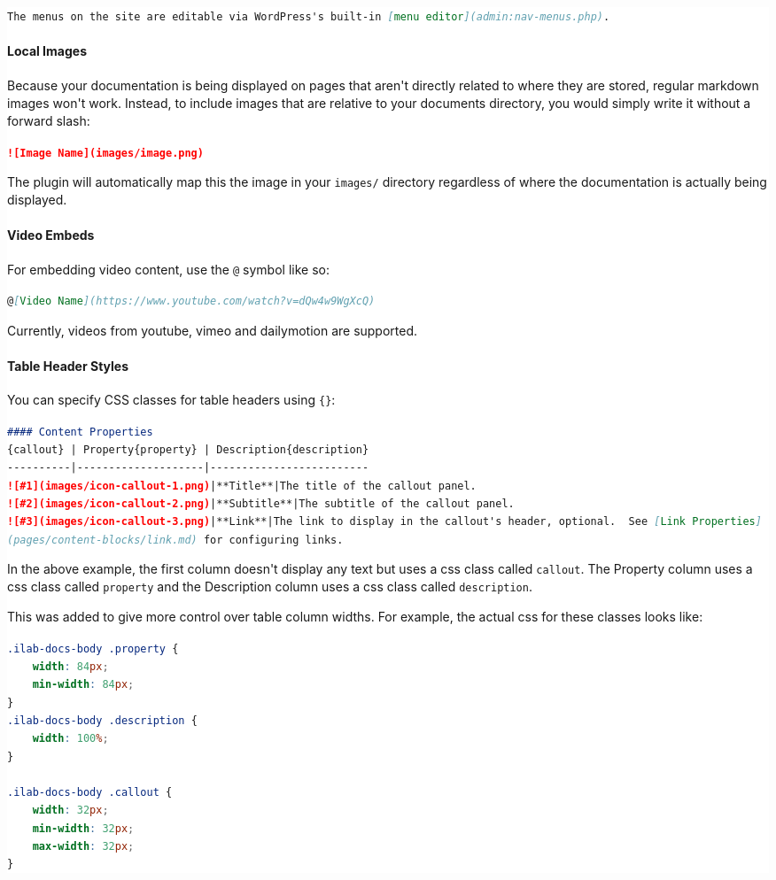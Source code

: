```markdown
The menus on the site are editable via WordPress's built-in [menu editor](admin:nav-menus.php).
```

#### Local Images
Because your documentation is being displayed on pages that aren't directly related to where they are stored, regular markdown images won't work.  Instead, to include images that are relative to your documents directory, you would simply write it without a forward slash:

```markdown
![Image Name](images/image.png)
```

The plugin will automatically map this the image in your `images/` directory regardless of where the documentation is actually being displayed.

#### Video Embeds
For embedding video content, use the `@` symbol like so:

```markdown
@[Video Name](https://www.youtube.com/watch?v=dQw4w9WgXcQ)
```

Currently, videos from youtube, vimeo and dailymotion are supported.

#### Table Header Styles
You can specify CSS classes for table headers using `{}`:

```markdown
#### Content Properties
{callout} | Property{property} | Description{description}
----------|--------------------|-------------------------
![#1](images/icon-callout-1.png)|**Title**|The title of the callout panel.
![#2](images/icon-callout-2.png)|**Subtitle**|The subtitle of the callout panel.
![#3](images/icon-callout-3.png)|**Link**|The link to display in the callout's header, optional.  See [Link Properties](pages/content-blocks/link.md) for configuring links.
```

In the above example, the first column doesn't display any text but uses a css class called `callout`.  The Property column uses a css class called `property` and the Description column uses a css class called `description`.

This was added to give more control over table column widths.  For example, the actual css for these classes looks like:

```css
.ilab-docs-body .property {
    width: 84px;
    min-width: 84px;
}
.ilab-docs-body .description {
    width: 100%;
}

.ilab-docs-body .callout {
    width: 32px;
    min-width: 32px;
    max-width: 32px;
}
```

